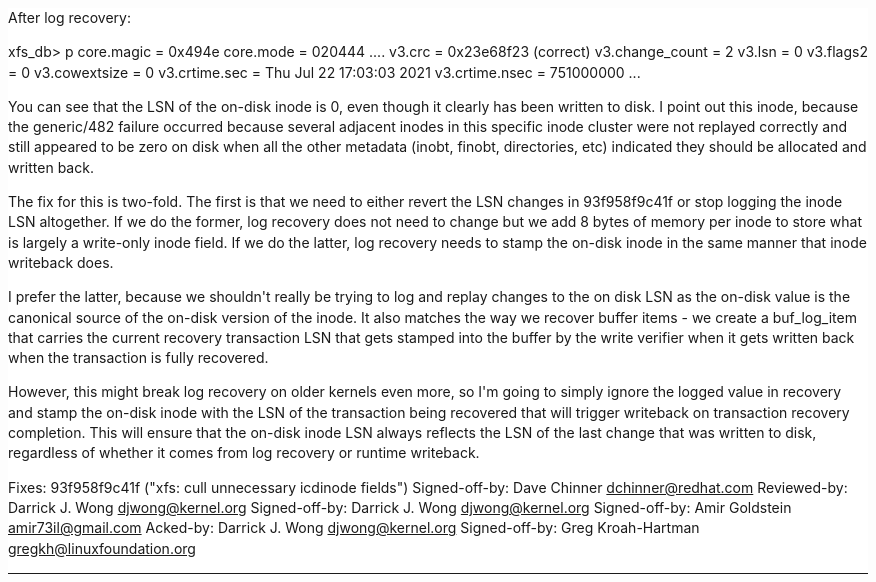 After log recovery:

xfs_db> p
core.magic = 0x494e
core.mode = 020444
....
v3.crc = 0x23e68f23 (correct)
v3.change_count = 2
v3.lsn = 0
v3.flags2 = 0
v3.cowextsize = 0
v3.crtime.sec = Thu Jul 22 17:03:03 2021
v3.crtime.nsec = 751000000
...

You can see that the LSN of the on-disk inode is 0, even though it
clearly has been written to disk. I point out this inode, because
the generic/482 failure occurred because several adjacent inodes in
this specific inode cluster were not replayed correctly and still
appeared to be zero on disk when all the other metadata (inobt,
finobt, directories, etc) indicated they should be allocated and
written back.

The fix for this is two-fold. The first is that we need to either
revert the LSN changes in 93f958f9c41f or stop logging the inode LSN
altogether. If we do the former, log recovery does not need to
change but we add 8 bytes of memory per inode to store what is
largely a write-only inode field. If we do the latter, log recovery
needs to stamp the on-disk inode in the same manner that inode
writeback does.

I prefer the latter, because we shouldn't really be trying to log
and replay changes to the on disk LSN as the on-disk value is the
canonical source of the on-disk version of the inode. It also
matches the way we recover buffer items - we create a buf_log_item
that carries the current recovery transaction LSN that gets stamped
into the buffer by the write verifier when it gets written back
when the transaction is fully recovered.

However, this might break log recovery on older kernels even more,
so I'm going to simply ignore the logged value in recovery and stamp
the on-disk inode with the LSN of the transaction being recovered
that will trigger writeback on transaction recovery completion. This
will ensure that the on-disk inode LSN always reflects the LSN of
the last change that was written to disk, regardless of whether it
comes from log recovery or runtime writeback.

Fixes: 93f958f9c41f ("xfs: cull unnecessary icdinode fields")
Signed-off-by: Dave Chinner <dchinner@redhat.com>
Reviewed-by: Darrick J. Wong <djwong@kernel.org>
Signed-off-by: Darrick J. Wong <djwong@kernel.org>
Signed-off-by: Amir Goldstein <amir73il@gmail.com>
Acked-by: Darrick J. Wong <djwong@kernel.org>
Signed-off-by: Greg Kroah-Hartman <gregkh@linuxfoundation.org>

---